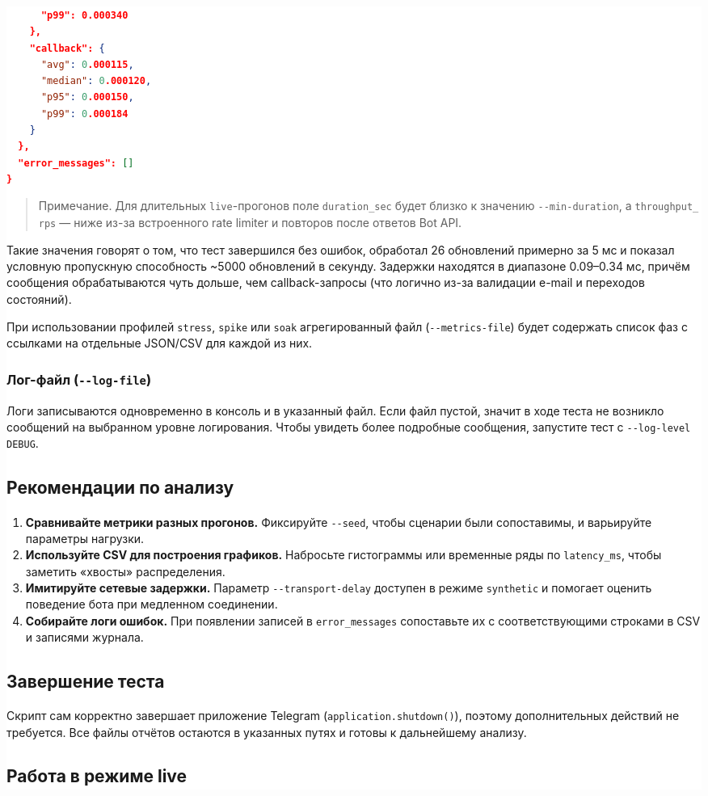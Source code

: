```json
      "p99": 0.000340
    },
    "callback": {
      "avg": 0.000115,
      "median": 0.000120,
      "p95": 0.000150,
      "p99": 0.000184
    }
  },
  "error_messages": []
}
```

> Примечание. Для длительных `live`-прогонов поле `duration_sec` будет близко к
> значению `--min-duration`, а `throughput_rps` — ниже из-за встроенного rate
> limiter и повторов после ответов Bot API.

Такие значения говорят о том, что тест завершился без ошибок, обработал 26
обновлений примерно за 5 мс и показал условную пропускную способность ~5000
обновлений в секунду. Задержки находятся в диапазоне 0.09–0.34 мс, причём
сообщения обрабатываются чуть дольше, чем callback-запросы (что логично из-за
валидации e-mail и переходов состояний).

При использовании профилей `stress`, `spike` или `soak` агрегированный файл
(`--metrics-file`) будет содержать список фаз с ссылками на отдельные JSON/CSV
для каждой из них.

### Лог-файл (`--log-file`)

Логи записываются одновременно в консоль и в указанный файл. Если файл пустой,
значит в ходе теста не возникло сообщений на выбранном уровне логирования.
Чтобы увидеть более подробные сообщения, запустите тест с `--log-level DEBUG`.

## Рекомендации по анализу

1. **Сравнивайте метрики разных прогонов.** Фиксируйте `--seed`, чтобы сценарии
   были сопоставимы, и варьируйте параметры нагрузки.
2. **Используйте CSV для построения графиков.** Набросьте гистограммы или
   временные ряды по `latency_ms`, чтобы заметить «хвосты» распределения.
3. **Имитируйте сетевые задержки.** Параметр `--transport-delay` доступен в
   режиме `synthetic` и помогает оценить поведение бота при медленном соединении.
4. **Собирайте логи ошибок.** При появлении записей в `error_messages`
   сопоставьте их с соответствующими строками в CSV и записями журнала.

## Завершение теста

Скрипт сам корректно завершает приложение Telegram (`application.shutdown()`),
поэтому дополнительных действий не требуется. Все файлы отчётов остаются в
указанных путях и готовы к дальнейшему анализу.

## Работа в режиме live
